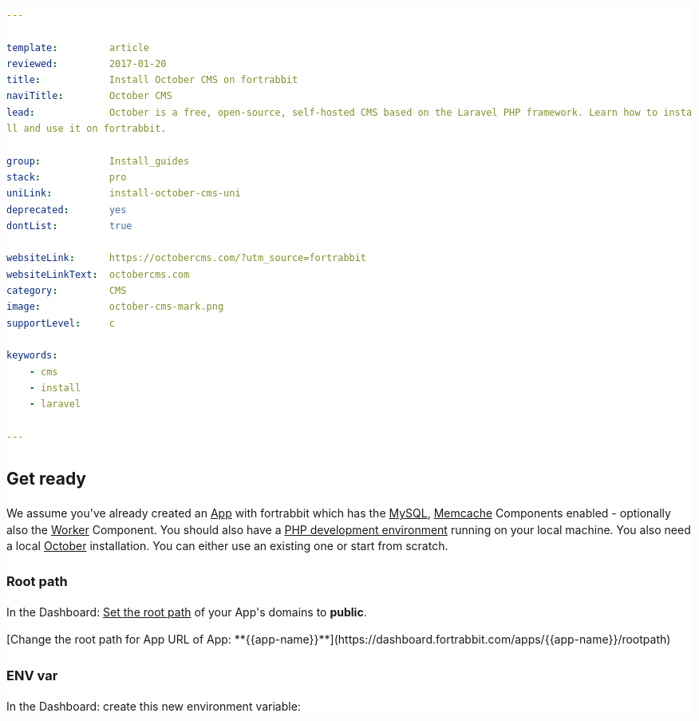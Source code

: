 ```yaml
---

template:         article
reviewed:         2017-01-20
title:            Install October CMS on fortrabbit
naviTitle:        October CMS
lead:             October is a free, open-source, self-hosted CMS based on the Laravel PHP framework. Learn how to install and use it on fortrabbit.

group:            Install_guides
stack:            pro
uniLink:          install-october-cms-uni
deprecated:       yes
dontList:         true

websiteLink:      https://octobercms.com/?utm_source=fortrabbit
websiteLinkText:  octobercms.com
category:         CMS
image:            october-cms-mark.png
supportLevel:     c

keywords:
    - cms
    - install
    - laravel

---
```



## Get ready

We assume you've already created an [App](/app) with fortrabbit which has the [MySQL](mysql), [Memcache](memcache-pro) Components enabled - optionally also the [Worker](worker) Component. You should also have a [PHP development environment](/local-development) running on your local machine. You also need a local [October](https://octobercms.com/docs/console/commands#console-install) installation. You can either use an existing one or start from scratch.

### Root path

In the Dashboard: [Set the root path](/app#toc-root-path) of your App's domains to **public**.

<div markdown="1" data-user="known">
[Change the root path for App URL of App: **{{app-name}}**](https://dashboard.fortrabbit.com/apps/{{app-name}}/rootpath)
</div>


### ENV var

In the Dashboard: create this new environment variable:
